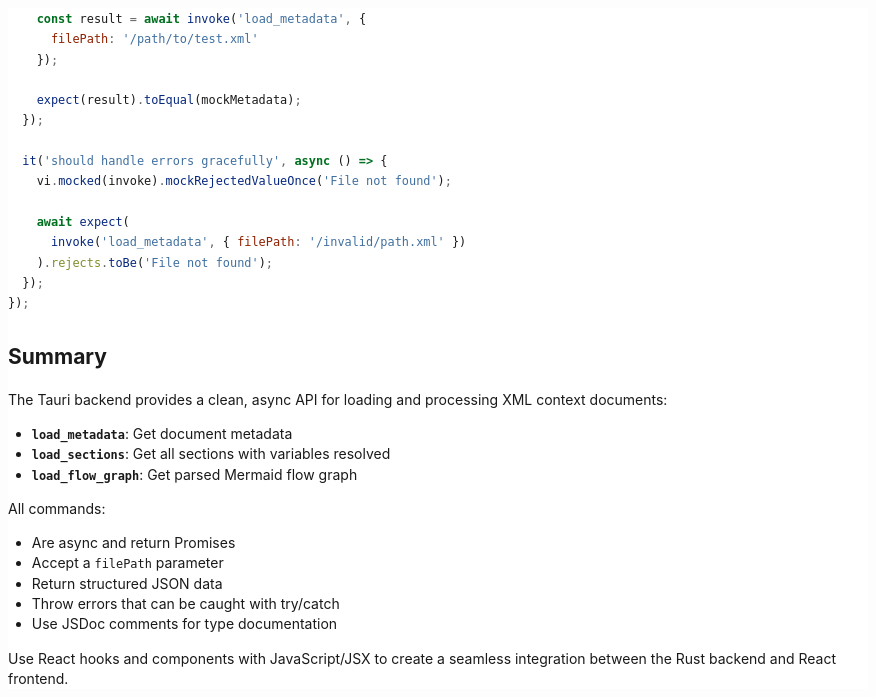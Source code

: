 ```javascript
    const result = await invoke('load_metadata', {
      filePath: '/path/to/test.xml'
    });

    expect(result).toEqual(mockMetadata);
  });

  it('should handle errors gracefully', async () => {
    vi.mocked(invoke).mockRejectedValueOnce('File not found');

    await expect(
      invoke('load_metadata', { filePath: '/invalid/path.xml' })
    ).rejects.toBe('File not found');
  });
});
```

## Summary

The Tauri backend provides a clean, async API for loading and processing XML context documents:

- **`load_metadata`**: Get document metadata
- **`load_sections`**: Get all sections with variables resolved
- **`load_flow_graph`**: Get parsed Mermaid flow graph

All commands:
- Are async and return Promises
- Accept a `filePath` parameter
- Return structured JSON data
- Throw errors that can be caught with try/catch
- Use JSDoc comments for type documentation

Use React hooks and components with JavaScript/JSX to create a seamless integration between the Rust backend and React frontend.
